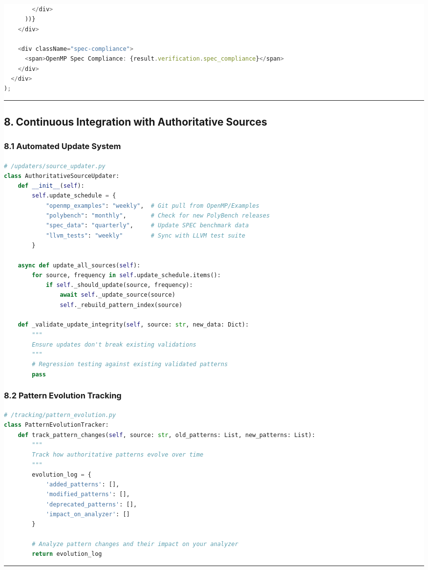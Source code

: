 ```typescript
        </div>
      ))}
    </div>
    
    <div className="spec-compliance">
      <span>OpenMP Spec Compliance: {result.verification.spec_compliance}</span>
    </div>
  </div>
);
```

---

## 8. Continuous Integration with Authoritative Sources

### 8.1 Automated Update System

```python
# /updaters/source_updater.py
class AuthoritativeSourceUpdater:
    def __init__(self):
        self.update_schedule = {
            "openmp_examples": "weekly",  # Git pull from OpenMP/Examples
            "polybench": "monthly",       # Check for new PolyBench releases
            "spec_data": "quarterly",     # Update SPEC benchmark data
            "llvm_tests": "weekly"        # Sync with LLVM test suite
        }
        
    async def update_all_sources(self):
        for source, frequency in self.update_schedule.items():
            if self._should_update(source, frequency):
                await self._update_source(source)
                self._rebuild_pattern_index(source)
                
    def _validate_update_integrity(self, source: str, new_data: Dict):
        """
        Ensure updates don't break existing validations
        """
        # Regression testing against existing validated patterns
        pass
```

### 8.2 Pattern Evolution Tracking

```python
# /tracking/pattern_evolution.py
class PatternEvolutionTracker:
    def track_pattern_changes(self, source: str, old_patterns: List, new_patterns: List):
        """
        Track how authoritative patterns evolve over time
        """
        evolution_log = {
            'added_patterns': [],
            'modified_patterns': [],
            'deprecated_patterns': [],
            'impact_on_analyzer': []
        }
        
        # Analyze pattern changes and their impact on your analyzer
        return evolution_log
```

---